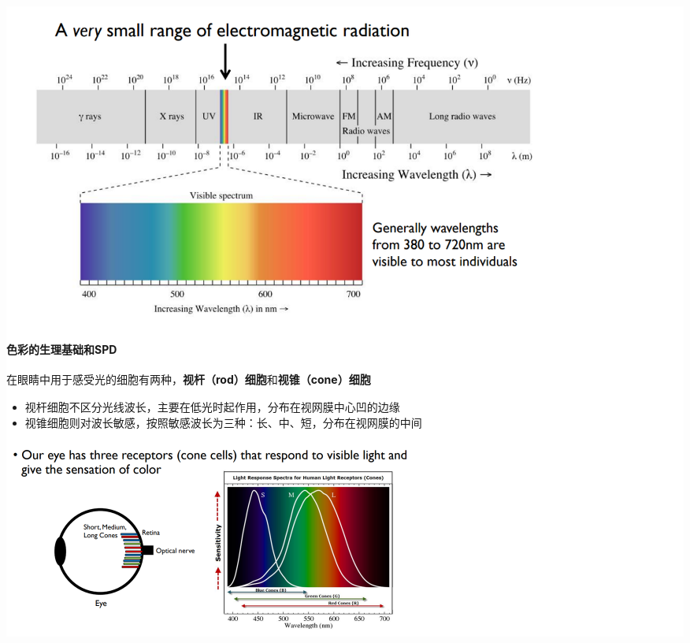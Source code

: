 <img src="/img/post-bg/image-20210117114528802.png" alt="image-20210117114528802" style="zoom:67%;" />

#### 色彩的生理基础和SPD

在眼睛中用于感受光的细胞有两种，**视杆（rod）细胞**和**视锥（cone）细胞**

* 视杆细胞不区分光线波长，主要在低光时起作用，分布在视网膜中心凹的边缘
* 视锥细胞则对波长敏感，按照敏感波长为三种：长、中、短，分布在视网膜的中间

<img src="/img/post-bg/image-20210117224226558.png" alt="image-20210117224226558" style="zoom: 50%;" />
